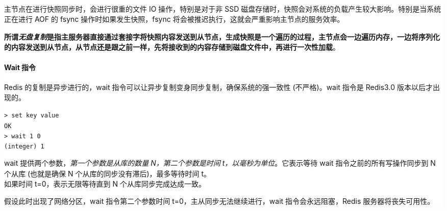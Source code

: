 主节点在进行快照同步时，会进行很重的文件 IO 操作，特别是对于非 SSD 磁盘存储时，快照会对系统的负载产生较大影响。特别是当系统正在进行 AOF 的 fsync 操作时如果发生快照，fsync 将会被推迟执行，这就会严重影响主节点的服务效率。

**所谓*无盘复制*是指主服务器直接通过套接字将快照内容发送到从节点，生成快照是一个遍历的过程，主节点会一边遍历内存，一边将序列化的内容发送到从节点，从节点还是跟之前一样，先将接收到的内容存储到磁盘文件中，再进行一次性加载**。

#### Wait 指令

Redis 的复制是异步进行的，wait 指令可以让异步复制变身同步复制，确保系统的强一致性 (不严格)。wait 指令是 Redis3.0 版本以后才出现的。

```shell
> set key value
OK
> wait 1 0
(integer) 1
```

wait 提供两个参数，*第一个参数是从库的数量 N，第二个参数是时间 t，以毫秒为单位*。它表示等待 wait 指令之前的所有写操作同步到 N 个从库 (也就是确保 N 个从库的同步没有滞后)，最多等待时间 t。  
如果时间 t=0，表示无限等待直到 N 个从库同步完成达成一致。

假设此时出现了网络分区，wait 指令第二个参数时间 t=0，主从同步无法继续进行，wait 指令会永远阻塞，Redis 服务器将丧失可用性。